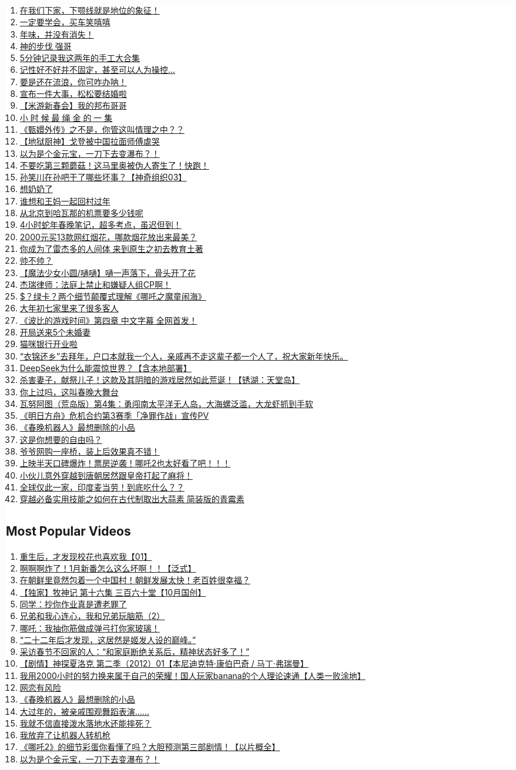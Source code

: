 1. [在我们下家，下颚线就是地位的象征！](https://www.bilibili.com/video/BV1FHf2YHEuU)
1. [一定要学会，买车笑嘻嘻](https://www.bilibili.com/video/BV18vFNesE1f)
1. [年味，并没有消失！](https://www.bilibili.com/video/BV1oiFoeyErp)
1. [神的步伐 强哥](https://www.bilibili.com/video/BV1WVFTe7Ebj)
1. [5分钟记录我这两年的手工大合集](https://www.bilibili.com/video/BV1ypFLeVE23)
1. [记性好不好并不固定，甚至可以人为操控...](https://www.bilibili.com/video/BV1XmfEYfEHM)
1. [要是还在流浪，你可咋办呐！](https://www.bilibili.com/video/BV1UvFUeVEvA)
1. [宣布一件大事，松松要结婚啦](https://www.bilibili.com/video/BV1p2fJYJEjR)
1. [【米游新春会】我的邦布哥哥](https://www.bilibili.com/video/BV1RcFVeSEtK)
1. [小 时 候 最 绳 金 的 一 集](https://www.bilibili.com/video/BV1THfRYWEbS)
1. [《甄嬛外传》之不是，你管这叫情理之中？？](https://www.bilibili.com/video/BV1bfFSe2E7s)
1. [【地狱厨神】戈登被中国拉面师傅虐哭](https://www.bilibili.com/video/BV1z6F7ezEZk)
1. [以为是个金元宝，一刀下去变瀑布？！](https://www.bilibili.com/video/BV1eDF6ecEWQ)
1. [不要吃第三颗蘑菇！这马里奥被伪人寄生了！快跑！](https://www.bilibili.com/video/BV1BRF2eQEqZ)
1. [孙笑川在孙吧干了哪些坏事？【神奇组织03】](https://www.bilibili.com/video/BV1w3cFe8EDQ)
1. [想奶奶了](https://www.bilibili.com/video/BV1TwFje2EC4)
1. [谁想和王妈一起回村过年](https://www.bilibili.com/video/BV1eNFSeXE1L)
1. [从北京到哈瓦那的机票要多少钱呢](https://www.bilibili.com/video/BV1H1FdeSEs6)
1. [4小时蛇年春晚笔记，超多考点，虽迟但到！](https://www.bilibili.com/video/BV1eTFLeWEEu)
1. [2000元买13款网红烟花，哪款烟花放出来最美？](https://www.bilibili.com/video/BV1YrFaeNEwA)
1. [你成为了雷杰多的人间体 来到原生之初去教育土著](https://www.bilibili.com/video/BV13iFjeWEWU)
1. [帅不帅？](https://www.bilibili.com/video/BV1P3fyYnEYC)
1. [【魔法少女小圆/嗵嗵】嗵一声落下，骨头开了花](https://www.bilibili.com/video/BV1cDF5eKEMy)
1. [杰瑞律师：法庭上禁止和嫌疑人组CP啊！](https://www.bilibili.com/video/BV1nqFQezEKe)
1. [$？绿卡？两个细节颠覆式理解《哪吒之魔童闹海》](https://www.bilibili.com/video/BV1DiFDenEU7)
1. [大年初七家里来了很多客人](https://www.bilibili.com/video/BV1cEFEeCEB2)
1. [《波比的游戏时间》第四章 中文字幕 全网首发！](https://www.bilibili.com/video/BV1e1FLetEte)
1. [开局送来5个未婚妻](https://www.bilibili.com/video/BV1BuFde5ETx)
1. [猫咪银行开业啦](https://www.bilibili.com/video/BV1VPFse7EfT)
1. [“衣锦还乡”去拜年，户口本就我一个人，亲戚再不走这辈子都一个人了，祝大家新年快乐。](https://www.bilibili.com/video/BV1ZpFDeFEC7)
1. [DeepSeek为什么能震惊世界？【含本地部署】](https://www.bilibili.com/video/BV1EBFSecEM6)
1. [杀害妻子，献祭儿子！这款及其阴暗的游戏居然如此荒诞！【锈湖：天堂岛】](https://www.bilibili.com/video/BV1XpFGe1E8k)
1. [你上过吗，这叫春晚大舞台](https://www.bilibili.com/video/BV1hcFuePEQg)
1. [瓦努阿图（荒岛版）第4集：勇闯南太平洋无人岛，大海螺泛滥，大龙虾抓到手软](https://www.bilibili.com/video/BV1baFYecEFh)
1. [《明日方舟》危机合约第3赛季「净罪作战」宣传PV](https://www.bilibili.com/video/BV1znfZYDE8n)
1. [《春晚机器人》最想删除的小品](https://www.bilibili.com/video/BV1k1FZetE8P)
1. [这是你想要的自由吗？](https://www.bilibili.com/video/BV16tFVewEY7)
1. [爷爷网购一座桥，装上后效果真不错！](https://www.bilibili.com/video/BV1K7FseBEAk)
1. [上映半天口碑爆炸！票房逆袭！哪吒2也太好看了吧！！！](https://www.bilibili.com/video/BV1eBFaeTEzF)
1. [小伙儿意外穿越到唐朝居然跟皇帝打起了麻将！](https://www.bilibili.com/video/BV13fFQesEPa)
1. [全球仅此一家，印度麦当劳！到底吃什么？？](https://www.bilibili.com/video/BV1FRFNerESN)
1. [穿越必备实用技能之如何在古代制取出大蒜素 简装版的青霉素](https://www.bilibili.com/video/BV1tYfSY6Eai)

## Most Popular Videos
1. [重生后，才发现校花也喜欢我【01】](https://www.bilibili.com/video/BV18oFBeEEXP)
1. [啊啊啊炸了！1月新番怎么这么坏啊！！【泛式】](https://www.bilibili.com/video/BV11hFkeQEJE)
1. [在朝鲜里竟然包着一个中国村！朝鲜发展太快！老百姓很幸福？](https://www.bilibili.com/video/BV1qQFkeMEA9)
1. [【独家】牧神记 第十六集 三百六十堂【10月国创】](https://www.bilibili.com/video/BV1CZfUYeEWV)
1. [同学：抄你作业真是遭老罪了](https://www.bilibili.com/video/BV1nKFvedEKs)
1. [兄弟和我心连心，我和兄弟玩脑筋（2）](https://www.bilibili.com/video/BV1wafnYUE9A)
1. [哪吒：我抽你筋做成弹弓打你家玻璃！](https://www.bilibili.com/video/BV1qAfoY5E6N)
1. [“二十二年后才发现，这居然是姬发人设的巅峰。”](https://www.bilibili.com/video/BV1nuFve9EJe)
1. [采访春节不回家的人：“和家庭断绝关系后，精神状态好多了！”](https://www.bilibili.com/video/BV1WEFCeSEGR)
1. [【剧情】神探夏洛克 第二季（2012）01【本尼迪克特·康伯巴奇 / 马丁·弗瑞曼】](https://www.bilibili.com/video/BV162fBYwEG2)
1. [我用2000小时的努力换来属于自己的荣耀！国人玩家banana的个人理论速通【人类一败涂地】](https://www.bilibili.com/video/BV12LF3eaE5W)
1. [网恋有风险](https://www.bilibili.com/video/BV1ybFBeqETa)
1. [《春晚机器人》最想删除的小品](https://www.bilibili.com/video/BV1k1FZetE8P)
1. [大过年的，被亲戚围观舞蹈表演……](https://www.bilibili.com/video/BV1yWFieAEkc)
1. [我就不信直接泼水落地水还能摔死？](https://www.bilibili.com/video/BV1nyF9ekEVE)
1. [我放弃了让机器人转机枪](https://www.bilibili.com/video/BV1ZjFZe7E6R)
1. [《哪吒2》的细节彩蛋你看懂了吗？大胆预测第三部剧情！【以片概全】](https://www.bilibili.com/video/BV1mRFoeaEuw)
1. [以为是个金元宝，一刀下去变瀑布？！](https://www.bilibili.com/video/BV1eDF6ecEWQ)